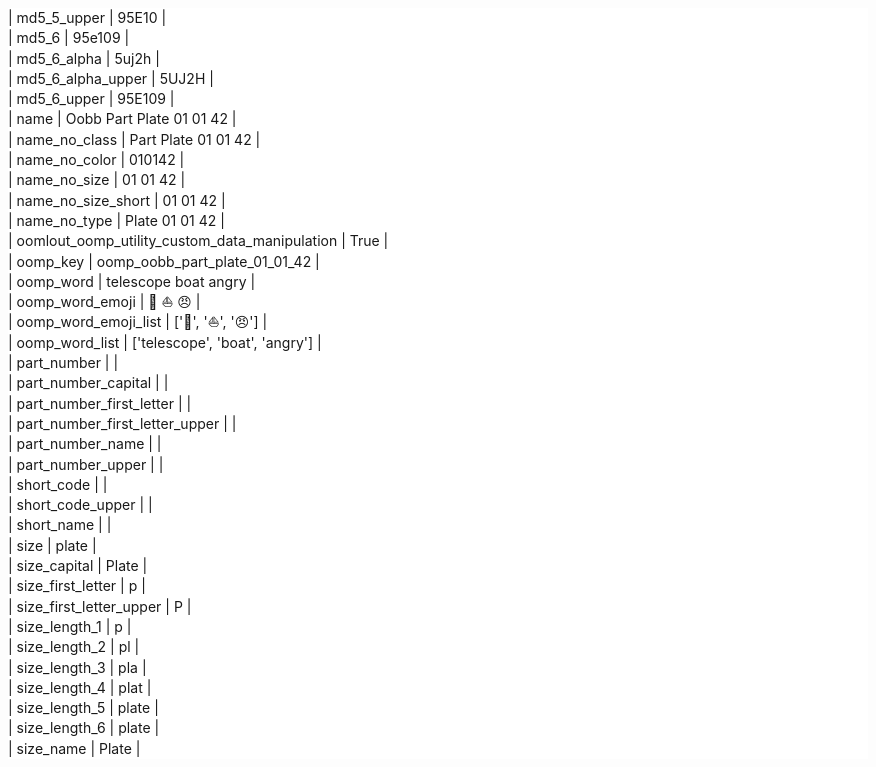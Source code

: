 | md5_5_upper | 95E10 |  
| md5_6 | 95e109 |  
| md5_6_alpha | 5uj2h |  
| md5_6_alpha_upper | 5UJ2H |  
| md5_6_upper | 95E109 |  
| name | Oobb Part Plate 01 01 42 |  
| name_no_class | Part Plate 01 01 42 |  
| name_no_color | 010142 |  
| name_no_size | 01 01 42 |  
| name_no_size_short | 01 01 42 |  
| name_no_type | Plate 01 01 42 |  
| oomlout_oomp_utility_custom_data_manipulation | True |  
| oomp_key | oomp_oobb_part_plate_01_01_42 |  
| oomp_word | telescope boat angry |  
| oomp_word_emoji | :telescope: :boat: :angry: |  
| oomp_word_emoji_list | [':telescope:', ':boat:', ':angry:'] |  
| oomp_word_list | ['telescope', 'boat', 'angry'] |  
| part_number |  |  
| part_number_capital |  |  
| part_number_first_letter |  |  
| part_number_first_letter_upper |  |  
| part_number_name |  |  
| part_number_upper |  |  
| short_code |  |  
| short_code_upper |  |  
| short_name |  |  
| size | plate |  
| size_capital | Plate |  
| size_first_letter | p |  
| size_first_letter_upper | P |  
| size_length_1 | p |  
| size_length_2 | pl |  
| size_length_3 | pla |  
| size_length_4 | plat |  
| size_length_5 | plate |  
| size_length_6 | plate |  
| size_name | Plate |  